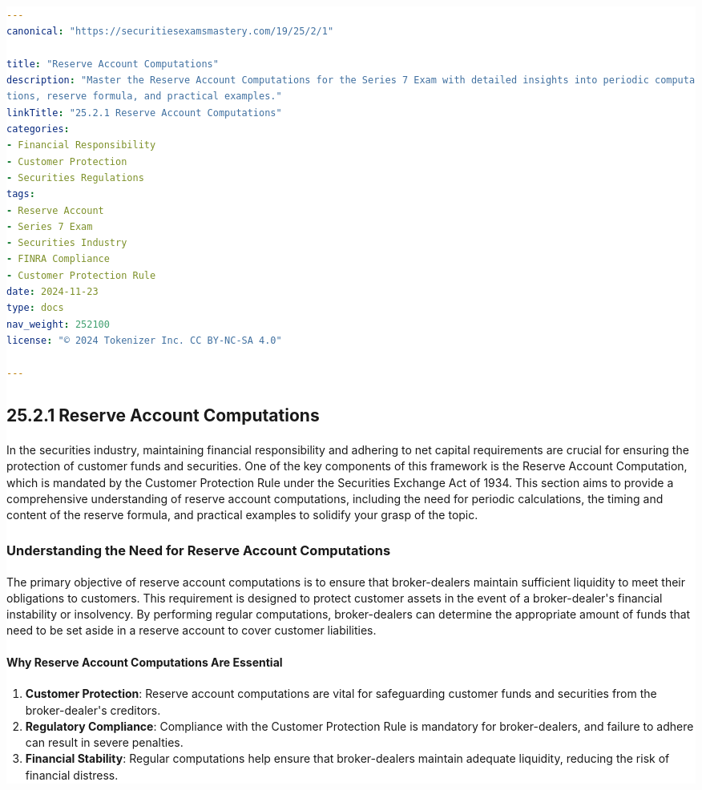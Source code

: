 ```yaml
---
canonical: "https://securitiesexamsmastery.com/19/25/2/1"

title: "Reserve Account Computations"
description: "Master the Reserve Account Computations for the Series 7 Exam with detailed insights into periodic computations, reserve formula, and practical examples."
linkTitle: "25.2.1 Reserve Account Computations"
categories:
- Financial Responsibility
- Customer Protection
- Securities Regulations
tags:
- Reserve Account
- Series 7 Exam
- Securities Industry
- FINRA Compliance
- Customer Protection Rule
date: 2024-11-23
type: docs
nav_weight: 252100
license: "© 2024 Tokenizer Inc. CC BY-NC-SA 4.0"

---
```


## 25.2.1 Reserve Account Computations

In the securities industry, maintaining financial responsibility and adhering to net capital requirements are crucial for ensuring the protection of customer funds and securities. One of the key components of this framework is the Reserve Account Computation, which is mandated by the Customer Protection Rule under the Securities Exchange Act of 1934. This section aims to provide a comprehensive understanding of reserve account computations, including the need for periodic calculations, the timing and content of the reserve formula, and practical examples to solidify your grasp of the topic.

### Understanding the Need for Reserve Account Computations

The primary objective of reserve account computations is to ensure that broker-dealers maintain sufficient liquidity to meet their obligations to customers. This requirement is designed to protect customer assets in the event of a broker-dealer's financial instability or insolvency. By performing regular computations, broker-dealers can determine the appropriate amount of funds that need to be set aside in a reserve account to cover customer liabilities.

#### Why Reserve Account Computations Are Essential

1. **Customer Protection**: Reserve account computations are vital for safeguarding customer funds and securities from the broker-dealer's creditors.
2. **Regulatory Compliance**: Compliance with the Customer Protection Rule is mandatory for broker-dealers, and failure to adhere can result in severe penalties.
3. **Financial Stability**: Regular computations help ensure that broker-dealers maintain adequate liquidity, reducing the risk of financial distress.
